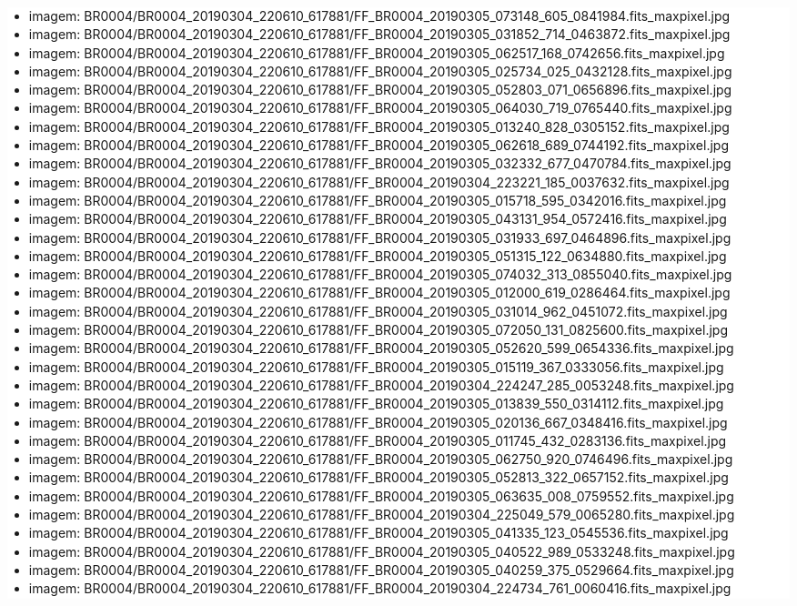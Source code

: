   - imagem: BR0004/BR0004_20190304_220610_617881/FF_BR0004_20190305_073148_605_0841984.fits_maxpixel.jpg
  - imagem: BR0004/BR0004_20190304_220610_617881/FF_BR0004_20190305_031852_714_0463872.fits_maxpixel.jpg
  - imagem: BR0004/BR0004_20190304_220610_617881/FF_BR0004_20190305_062517_168_0742656.fits_maxpixel.jpg
  - imagem: BR0004/BR0004_20190304_220610_617881/FF_BR0004_20190305_025734_025_0432128.fits_maxpixel.jpg
  - imagem: BR0004/BR0004_20190304_220610_617881/FF_BR0004_20190305_052803_071_0656896.fits_maxpixel.jpg
  - imagem: BR0004/BR0004_20190304_220610_617881/FF_BR0004_20190305_064030_719_0765440.fits_maxpixel.jpg
  - imagem: BR0004/BR0004_20190304_220610_617881/FF_BR0004_20190305_013240_828_0305152.fits_maxpixel.jpg
  - imagem: BR0004/BR0004_20190304_220610_617881/FF_BR0004_20190305_062618_689_0744192.fits_maxpixel.jpg
  - imagem: BR0004/BR0004_20190304_220610_617881/FF_BR0004_20190305_032332_677_0470784.fits_maxpixel.jpg
  - imagem: BR0004/BR0004_20190304_220610_617881/FF_BR0004_20190304_223221_185_0037632.fits_maxpixel.jpg
  - imagem: BR0004/BR0004_20190304_220610_617881/FF_BR0004_20190305_015718_595_0342016.fits_maxpixel.jpg
  - imagem: BR0004/BR0004_20190304_220610_617881/FF_BR0004_20190305_043131_954_0572416.fits_maxpixel.jpg
  - imagem: BR0004/BR0004_20190304_220610_617881/FF_BR0004_20190305_031933_697_0464896.fits_maxpixel.jpg
  - imagem: BR0004/BR0004_20190304_220610_617881/FF_BR0004_20190305_051315_122_0634880.fits_maxpixel.jpg
  - imagem: BR0004/BR0004_20190304_220610_617881/FF_BR0004_20190305_074032_313_0855040.fits_maxpixel.jpg
  - imagem: BR0004/BR0004_20190304_220610_617881/FF_BR0004_20190305_012000_619_0286464.fits_maxpixel.jpg
  - imagem: BR0004/BR0004_20190304_220610_617881/FF_BR0004_20190305_031014_962_0451072.fits_maxpixel.jpg
  - imagem: BR0004/BR0004_20190304_220610_617881/FF_BR0004_20190305_072050_131_0825600.fits_maxpixel.jpg
  - imagem: BR0004/BR0004_20190304_220610_617881/FF_BR0004_20190305_052620_599_0654336.fits_maxpixel.jpg
  - imagem: BR0004/BR0004_20190304_220610_617881/FF_BR0004_20190305_015119_367_0333056.fits_maxpixel.jpg
  - imagem: BR0004/BR0004_20190304_220610_617881/FF_BR0004_20190304_224247_285_0053248.fits_maxpixel.jpg
  - imagem: BR0004/BR0004_20190304_220610_617881/FF_BR0004_20190305_013839_550_0314112.fits_maxpixel.jpg
  - imagem: BR0004/BR0004_20190304_220610_617881/FF_BR0004_20190305_020136_667_0348416.fits_maxpixel.jpg
  - imagem: BR0004/BR0004_20190304_220610_617881/FF_BR0004_20190305_011745_432_0283136.fits_maxpixel.jpg
  - imagem: BR0004/BR0004_20190304_220610_617881/FF_BR0004_20190305_062750_920_0746496.fits_maxpixel.jpg
  - imagem: BR0004/BR0004_20190304_220610_617881/FF_BR0004_20190305_052813_322_0657152.fits_maxpixel.jpg
  - imagem: BR0004/BR0004_20190304_220610_617881/FF_BR0004_20190305_063635_008_0759552.fits_maxpixel.jpg
  - imagem: BR0004/BR0004_20190304_220610_617881/FF_BR0004_20190304_225049_579_0065280.fits_maxpixel.jpg
  - imagem: BR0004/BR0004_20190304_220610_617881/FF_BR0004_20190305_041335_123_0545536.fits_maxpixel.jpg
  - imagem: BR0004/BR0004_20190304_220610_617881/FF_BR0004_20190305_040522_989_0533248.fits_maxpixel.jpg
  - imagem: BR0004/BR0004_20190304_220610_617881/FF_BR0004_20190305_040259_375_0529664.fits_maxpixel.jpg
  - imagem: BR0004/BR0004_20190304_220610_617881/FF_BR0004_20190304_224734_761_0060416.fits_maxpixel.jpg